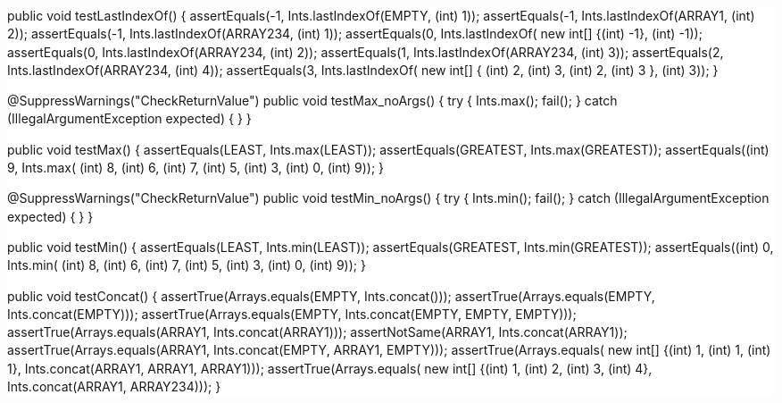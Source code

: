   public void testLastIndexOf() {
    assertEquals(-1, Ints.lastIndexOf(EMPTY, (int) 1));
    assertEquals(-1, Ints.lastIndexOf(ARRAY1, (int) 2));
    assertEquals(-1, Ints.lastIndexOf(ARRAY234, (int) 1));
    assertEquals(0, Ints.lastIndexOf(
        new int[] {(int) -1}, (int) -1));
    assertEquals(0, Ints.lastIndexOf(ARRAY234, (int) 2));
    assertEquals(1, Ints.lastIndexOf(ARRAY234, (int) 3));
    assertEquals(2, Ints.lastIndexOf(ARRAY234, (int) 4));
    assertEquals(3, Ints.lastIndexOf(
        new int[] { (int) 2, (int) 3, (int) 2, (int) 3 },
        (int) 3));
  }

  @SuppressWarnings("CheckReturnValue")
  public void testMax_noArgs() {
    try {
      Ints.max();
      fail();
    } catch (IllegalArgumentException expected) {
    }
  }

  public void testMax() {
    assertEquals(LEAST, Ints.max(LEAST));
    assertEquals(GREATEST, Ints.max(GREATEST));
    assertEquals((int) 9, Ints.max(
        (int) 8, (int) 6, (int) 7,
        (int) 5, (int) 3, (int) 0, (int) 9));
  }

  @SuppressWarnings("CheckReturnValue")
  public void testMin_noArgs() {
    try {
      Ints.min();
      fail();
    } catch (IllegalArgumentException expected) {
    }
  }

  public void testMin() {
    assertEquals(LEAST, Ints.min(LEAST));
    assertEquals(GREATEST, Ints.min(GREATEST));
    assertEquals((int) 0, Ints.min(
        (int) 8, (int) 6, (int) 7,
        (int) 5, (int) 3, (int) 0, (int) 9));
  }

  public void testConcat() {
    assertTrue(Arrays.equals(EMPTY, Ints.concat()));
    assertTrue(Arrays.equals(EMPTY, Ints.concat(EMPTY)));
    assertTrue(Arrays.equals(EMPTY, Ints.concat(EMPTY, EMPTY, EMPTY)));
    assertTrue(Arrays.equals(ARRAY1, Ints.concat(ARRAY1)));
    assertNotSame(ARRAY1, Ints.concat(ARRAY1));
    assertTrue(Arrays.equals(ARRAY1, Ints.concat(EMPTY, ARRAY1, EMPTY)));
    assertTrue(Arrays.equals(
        new int[] {(int) 1, (int) 1, (int) 1},
        Ints.concat(ARRAY1, ARRAY1, ARRAY1)));
    assertTrue(Arrays.equals(
        new int[] {(int) 1, (int) 2, (int) 3, (int) 4},
        Ints.concat(ARRAY1, ARRAY234)));
  }
